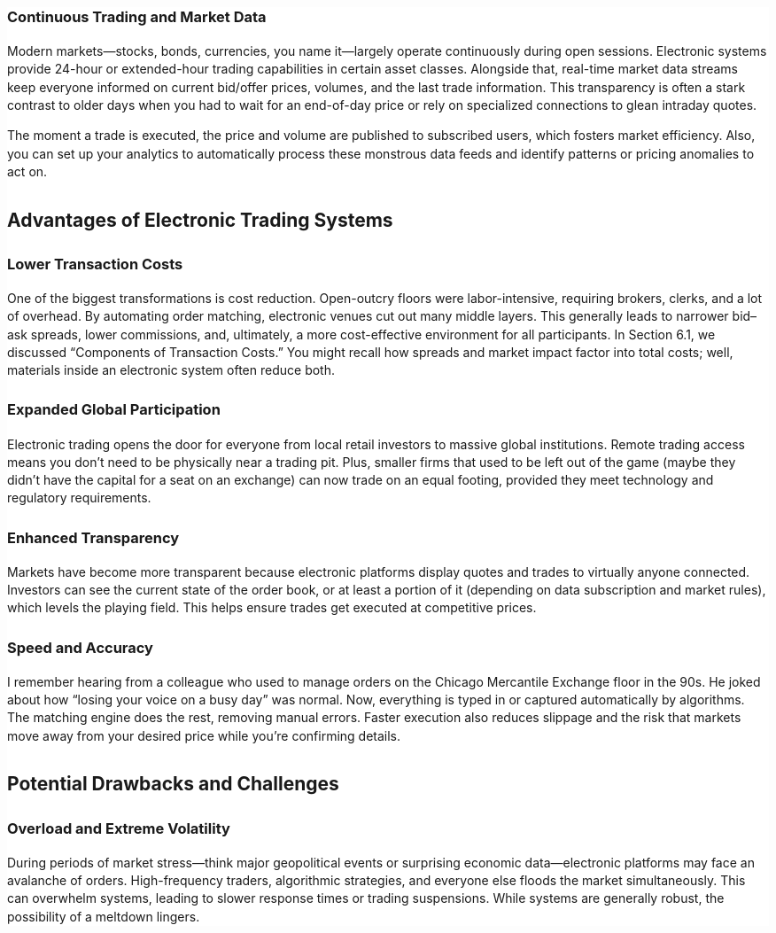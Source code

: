 ### Continuous Trading and Market Data
Modern markets—stocks, bonds, currencies, you name it—largely operate continuously during open sessions. Electronic systems provide 24-hour or extended-hour trading capabilities in certain asset classes. Alongside that, real-time market data streams keep everyone informed on current bid/offer prices, volumes, and the last trade information. This transparency is often a stark contrast to older days when you had to wait for an end-of-day price or rely on specialized connections to glean intraday quotes.

The moment a trade is executed, the price and volume are published to subscribed users, which fosters market efficiency. Also, you can set up your analytics to automatically process these monstrous data feeds and identify patterns or pricing anomalies to act on.

## Advantages of Electronic Trading Systems

### Lower Transaction Costs
One of the biggest transformations is cost reduction. Open-outcry floors were labor-intensive, requiring brokers, clerks, and a lot of overhead. By automating order matching, electronic venues cut out many middle layers. This generally leads to narrower bid–ask spreads, lower commissions, and, ultimately, a more cost-effective environment for all participants. In Section 6.1, we discussed “Components of Transaction Costs.” You might recall how spreads and market impact factor into total costs; well, materials inside an electronic system often reduce both.

### Expanded Global Participation
Electronic trading opens the door for everyone from local retail investors to massive global institutions. Remote trading access means you don’t need to be physically near a trading pit. Plus, smaller firms that used to be left out of the game (maybe they didn’t have the capital for a seat on an exchange) can now trade on an equal footing, provided they meet technology and regulatory requirements.

### Enhanced Transparency
Markets have become more transparent because electronic platforms display quotes and trades to virtually anyone connected. Investors can see the current state of the order book, or at least a portion of it (depending on data subscription and market rules), which levels the playing field. This helps ensure trades get executed at competitive prices.

### Speed and Accuracy
I remember hearing from a colleague who used to manage orders on the Chicago Mercantile Exchange floor in the 90s. He joked about how “losing your voice on a busy day” was normal. Now, everything is typed in or captured automatically by algorithms. The matching engine does the rest, removing manual errors. Faster execution also reduces slippage and the risk that markets move away from your desired price while you’re confirming details.

## Potential Drawbacks and Challenges

### Overload and Extreme Volatility
During periods of market stress—think major geopolitical events or surprising economic data—electronic platforms may face an avalanche of orders. High-frequency traders, algorithmic strategies, and everyone else floods the market simultaneously. This can overwhelm systems, leading to slower response times or trading suspensions. While systems are generally robust, the possibility of a meltdown lingers.
